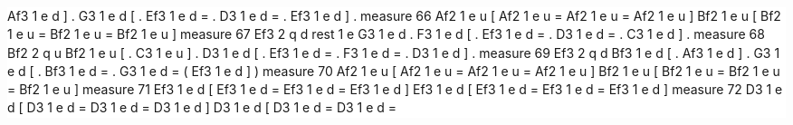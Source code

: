 Af3    1        e     d  ]     .
G3     1        e     d  [     .
Ef3    1        e     d  =     .
D3     1        e     d  =     .
Ef3    1        e     d  ]     .
measure 66
Af2    1        e     u  [
Af2    1        e     u  =
Af2    1        e     u  =
Af2    1        e     u  ]
Bf2    1        e     u  [
Bf2    1        e     u  =
Bf2    1        e     u  =
Bf2    1        e     u  ]
measure 67
Ef3    2        q     d
rest   1        e
G3     1        e     d        .
F3     1        e     d  [     .
Ef3    1        e     d  =     .
D3     1        e     d  =     .
C3     1        e     d  ]     .
measure 68
Bf2    2        q     u
Bf2    1        e     u  [     .
C3     1        e     u  ]     .
D3     1        e     d  [     .
Ef3    1        e     d  =     .
F3     1        e     d  =     .
D3     1        e     d  ]     .
measure 69
Ef3    2        q     d
Bf3    1        e     d  [     .
Af3    1        e     d  ]     .
G3     1        e     d  [     .
Bf3    1        e     d  =     .
G3     1        e     d  =     (
Ef3    1        e     d  ]     )
measure 70
Af2    1        e     u  [
Af2    1        e     u  =
Af2    1        e     u  =
Af2    1        e     u  ]
Bf2    1        e     u  [
Bf2    1        e     u  =
Bf2    1        e     u  =
Bf2    1        e     u  ]
measure 71
Ef3    1        e     d  [
Ef3    1        e     d  =
Ef3    1        e     d  =
Ef3    1        e     d  ]
Ef3    1        e     d  [
Ef3    1        e     d  =
Ef3    1        e     d  =
Ef3    1        e     d  ]
measure 72
D3     1        e     d  [
D3     1        e     d  =
D3     1        e     d  =
D3     1        e     d  ]
D3     1        e     d  [
D3     1        e     d  =
D3     1        e     d  =